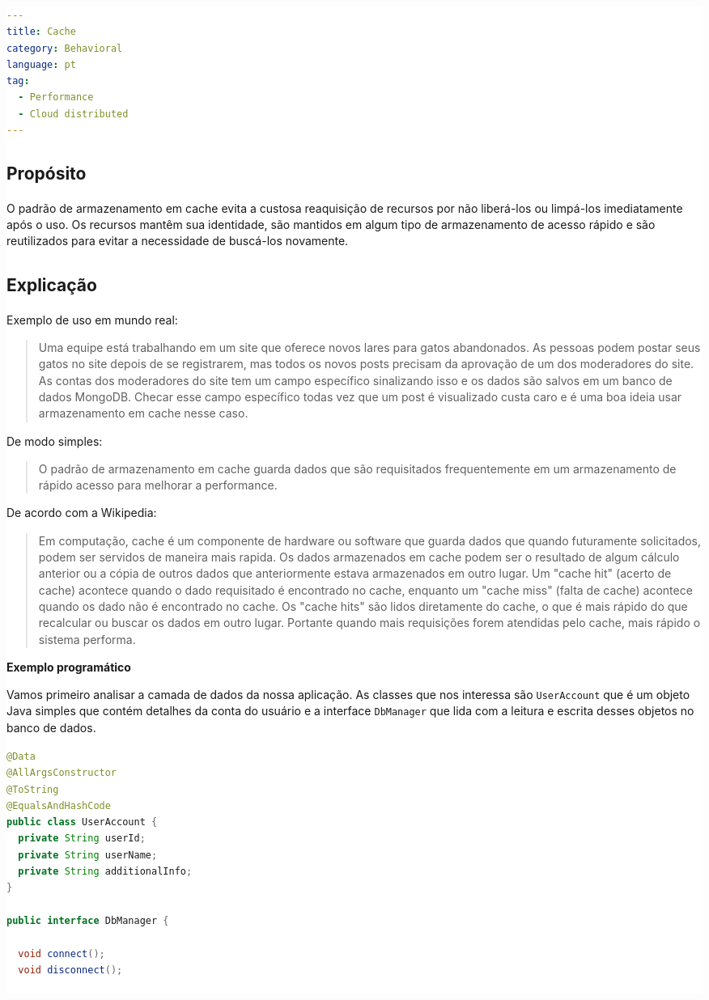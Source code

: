 ```yaml
---
title: Cache
category: Behavioral
language: pt
tag:
  - Performance
  - Cloud distributed
---
```



## Propósito

O padrão de armazenamento em cache evita a custosa reaquisição de recursos por não liberá-los ou limpá-los imediatamente após o uso. Os recursos mantêm sua identidade, são mantidos em algum tipo de armazenamento de acesso rápido e são reutilizados para evitar a necessidade de buscá-los novamente.
## Explicação

Exemplo de uso em mundo real:

> Uma equipe está trabalhando em um site que oferece novos lares para gatos abandonados. As pessoas podem postar seus gatos no site depois de se registrarem, mas todos os novos posts precisam da aprovação de um dos moderadores do site. As contas dos moderadores do site tem um campo específico sinalizando isso e os dados são salvos em um banco de dados MongoDB. 
> Checar esse campo específico todas vez que um post é visualizado custa caro e é uma boa ideia usar armazenamento em cache nesse caso. 

De modo simples:

> O padrão de armazenamento em cache guarda dados que são requisitados frequentemente em um armazenamento de rápido acesso para melhorar a performance.

De acordo com a Wikipedia:

>Em computação, cache é um componente de hardware ou software que guarda dados que quando futuramente solicitados, podem ser servidos de maneira mais rapida. 
>Os dados armazenados em cache podem ser o resultado de algum cálculo anterior ou a cópia de outros dados que anteriormente estava armazenados em outro lugar. 
>Um "cache hit" (acerto de cache) acontece quando o dado requisitado é encontrado no cache, enquanto um "cache miss" (falta de cache) acontece quando os dado não é encontrado no cache.
>Os "cache hits" são lidos diretamente do cache, o que é mais rápido do que recalcular ou buscar os dados em outro lugar. Portante quando mais requisições forem atendidas pelo cache, mais rápido o sistema performa.

**Exemplo programático**

Vamos primeiro analisar a camada de dados da nossa aplicação. As classes que nos interessa são `UserAccount` que é um objeto Java simples que contém detalhes da conta do usuário e a interface `DbManager` que lida com a leitura e escrita desses objetos no banco de dados. 
```java
@Data
@AllArgsConstructor
@ToString
@EqualsAndHashCode
public class UserAccount {
  private String userId;
  private String userName;
  private String additionalInfo;
}

public interface DbManager {

  void connect();
  void disconnect();
  
```